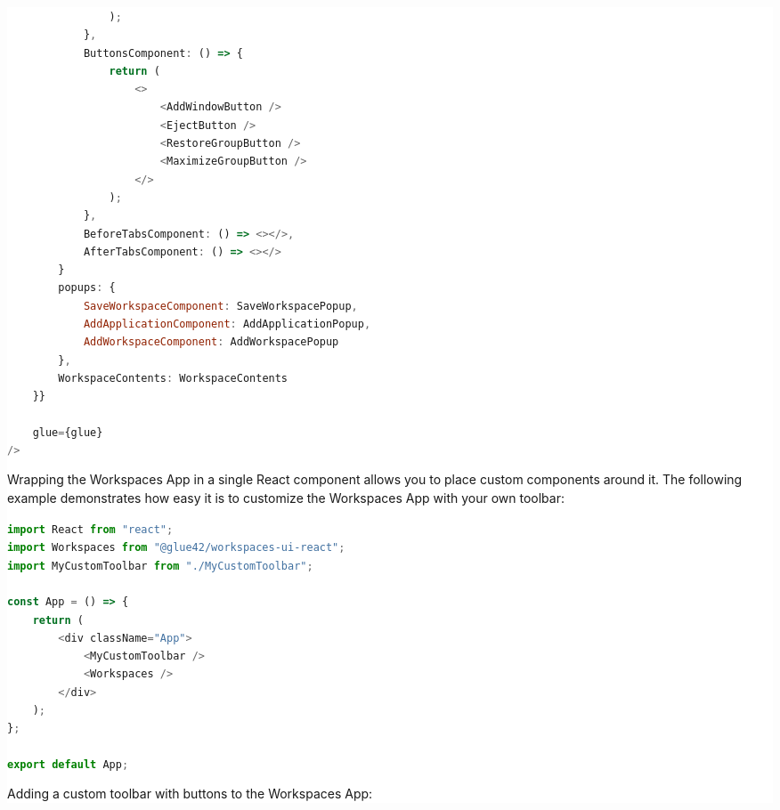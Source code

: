 ```javascript
                );
            },
            ButtonsComponent: () => {
                return (
                    <>
                        <AddWindowButton />
                        <EjectButton />
                        <RestoreGroupButton />
                        <MaximizeGroupButton />
                    </>
                );
            },
            BeforeTabsComponent: () => <></>,
            AfterTabsComponent: () => <></>
        }
        popups: {
            SaveWorkspaceComponent: SaveWorkspacePopup,
            AddApplicationComponent: AddApplicationPopup,
            AddWorkspaceComponent: AddWorkspacePopup
        },
        WorkspaceContents: WorkspaceContents
    }}

    glue={glue}
/>
```

Wrapping the Workspaces App in a single React component allows you to place custom components around it. The following example demonstrates how easy it is to customize the Workspaces App with your own toolbar:

```javascript
import React from "react";
import Workspaces from "@glue42/workspaces-ui-react";
import MyCustomToolbar from "./MyCustomToolbar";

const App = () => {
    return (
        <div className="App">
            <MyCustomToolbar />
            <Workspaces />
        </div>
    );
};

export default App;
```

Adding a custom toolbar with buttons to the Workspaces App:
